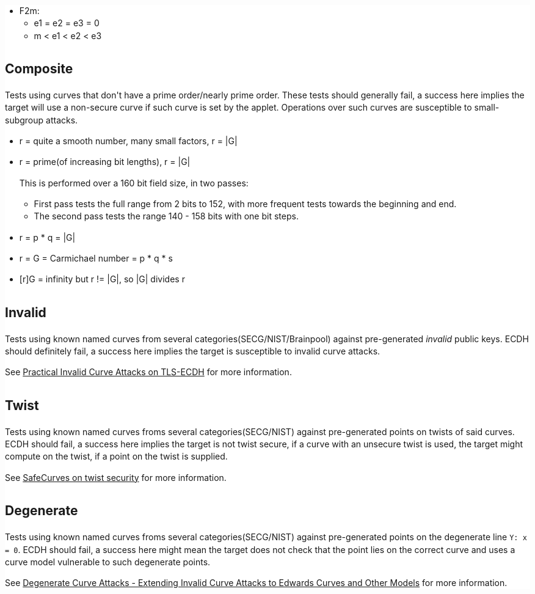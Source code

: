  - F2m:
    - e1 = e2 = e3 = 0
    - m < e1 < e2 < e3


## Composite
Tests using curves that don't have a prime order/nearly prime order.
These tests should generally fail, a success here implies the target will use a non-secure curve if such curve is set
by the applet. Operations over such curves are susceptible to small-subgroup attacks.

   - r = quite a smooth number, many small factors, r = \|G\|
   - r = prime(of increasing bit lengths), r = \|G\|

     This is performed over a 160 bit field size, in two passes:
      - First pass tests the full range from 2 bits to 152, with more frequent tests towards the beginning and end.
      - The second pass tests the range 140 - 158 bits with one bit steps.

   - r = p * q = \|G\|
   - r = G = Carmichael number = p * q * s
   - [r]G = infinity but r != \|G\|, so \|G\| divides r


## Invalid
Tests using known named curves from several categories(SECG/NIST/Brainpool) against pre-generated *invalid* public keys.
ECDH should definitely fail, a success here implies the target is susceptible to invalid curve attacks.

See [Practical Invalid Curve Attacks on TLS-ECDH](https://www.nds.rub.de/media/nds/veroeffentlichungen/2015/09/14/main-full.pdf) for more information.


## Twist
Tests using known named curves froms several categories(SECG/NIST) against pre-generated points on twists of said curves.
ECDH should fail, a success here implies the target is not twist secure, if a curve with an unsecure twist is used,
the target might compute on the twist, if a point on the twist is supplied.

See [SafeCurves on twist security](https://safecurves.cr.yp.to/twist.html) for more information.


## Degenerate
Tests using known named curves froms several categories(SECG/NIST) against pre-generated points on the degenerate line
`Y: x = 0`. ECDH should fail, a success here might mean the target does not check that the point lies on the correct curve
and uses a curve model vulnerable to such degenerate points.

See [Degenerate Curve Attacks - Extending Invalid Curve Attacks to Edwards Curves and Other Models](https://eprint.iacr.org/2015/1233.pdf) for more information.
